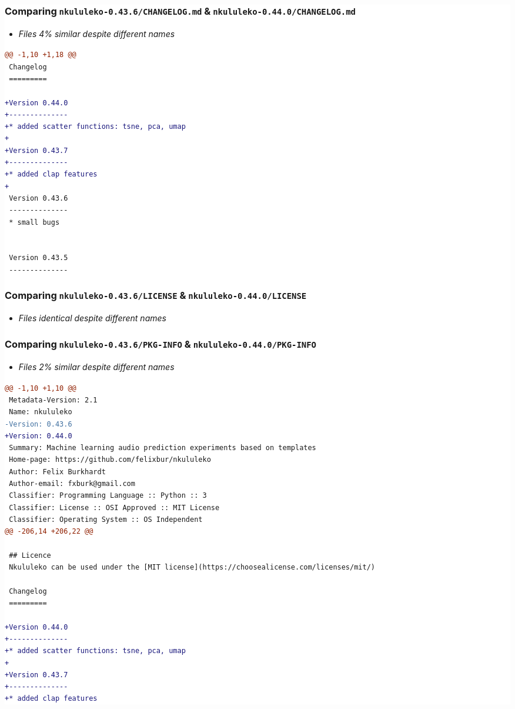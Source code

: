 ### Comparing `nkululeko-0.43.6/CHANGELOG.md` & `nkululeko-0.44.0/CHANGELOG.md`

 * *Files 4% similar despite different names*

```diff
@@ -1,10 +1,18 @@
 Changelog
 =========
 
+Version 0.44.0
+--------------
+* added scatter functions: tsne, pca, umap
+
+Version 0.43.7
+--------------
+* added clap features
+
 Version 0.43.6
 --------------
 * small bugs
 
 
 Version 0.43.5
 --------------
```

### Comparing `nkululeko-0.43.6/LICENSE` & `nkululeko-0.44.0/LICENSE`

 * *Files identical despite different names*

### Comparing `nkululeko-0.43.6/PKG-INFO` & `nkululeko-0.44.0/PKG-INFO`

 * *Files 2% similar despite different names*

```diff
@@ -1,10 +1,10 @@
 Metadata-Version: 2.1
 Name: nkululeko
-Version: 0.43.6
+Version: 0.44.0
 Summary: Machine learning audio prediction experiments based on templates
 Home-page: https://github.com/felixbur/nkululeko
 Author: Felix Burkhardt
 Author-email: fxburk@gmail.com
 Classifier: Programming Language :: Python :: 3
 Classifier: License :: OSI Approved :: MIT License
 Classifier: Operating System :: OS Independent
@@ -206,14 +206,22 @@
 
 ## Licence
 Nkululeko can be used under the [MIT license](https://choosealicense.com/licenses/mit/)
 
 Changelog
 =========
 
+Version 0.44.0
+--------------
+* added scatter functions: tsne, pca, umap
+
+Version 0.43.7
+--------------
+* added clap features
```